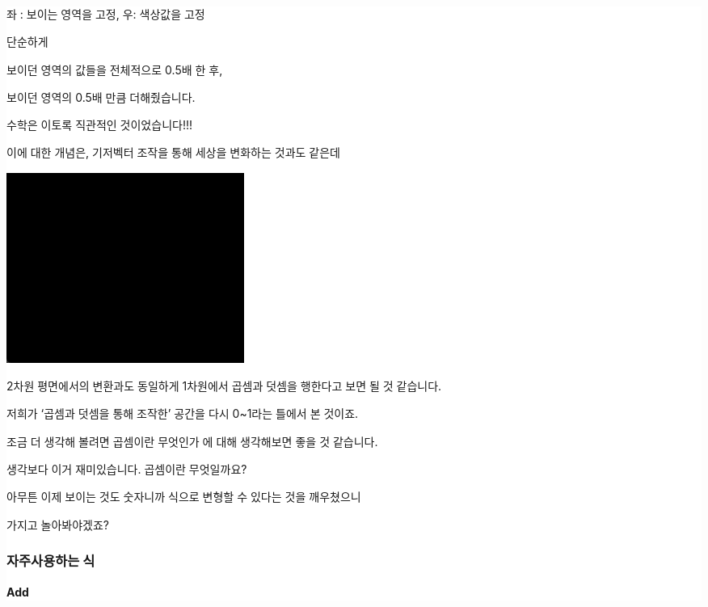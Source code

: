 좌 : 보이는 영역을 고정,      우: 색상값을 고정

단순하게 

보이던 영역의 값들을 전체적으로 0.5배 한 후, 

보이던 영역의 0.5배 만큼 더해줬습니다.

수학은 이토록 직관적인 것이었습니다!!!

이에 대한 개념은, 기저벡터 조작을 통해 세상을 변화하는 것과도 같은데

![linearTransformation.gif](/assets/(Graphic)%203%20Color%20as%20Number%20b8b1ff0d46604f599f08627830c81d90/linearTransformation.gif)

2차원 평면에서의 변환과도 동일하게 1차원에서 곱셈과 덧셈을 행한다고 보면 될 것 같습니다.

저희가 ‘곱셈과 덧셈을 통해 조작한’ 공간을 다시 0~1라는 틀에서 본 것이죠.

조금 더 생각해 볼려면 곱셈이란 무엇인가 에 대해 생각해보면 좋을 것 같습니다.

생각보다 이거 재미있습니다. 곱셈이란 무엇일까요? 

아무튼 이제 보이는 것도 숫자니까 식으로 변형할 수 있다는 것을 깨우쳤으니

가지고 놀아봐야겠죠?

### 자주사용하는 식

**Add**
